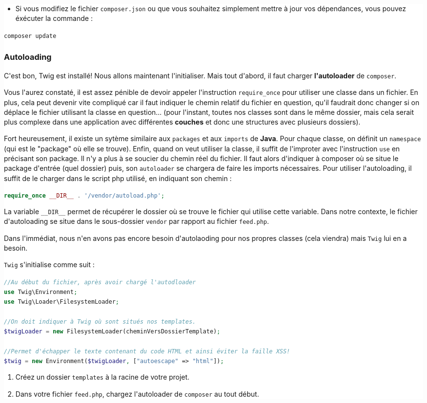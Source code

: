   * Si vous modifiez le fichier `composer.json` ou que vous souhaitez simplement mettre à jour vos dépendances, vous pouvez éxécuter la commande :

   ```bash
   composer update
   ```

### Autoloading

C'est bon, Twig est installé! Nous allons maintenant l'initialiser. Mais tout d'abord, il faut charger **l'autoloader** de `composer`.

Vous l'aurez constaté, il est assez pénible de devoir appeler l'instruction `require_once` pour utiliser une classe dans un fichier. En plus, cela peut devenir vite compliqué car il faut indiquer le chemin relatif du fichier en question, qu'il faudrait donc changer si on déplace le fichier utilisant la classe en question... (pour l'instant, toutes nos classes sont dans le même dossier, mais cela serait plus complexe dans une application avec différentes **couches** et donc une structures avec plusieurs dossiers). 

Fort heureusement, il existe un sytème similaire aux `packages` et aux `imports` de **Java**. Pour chaque classe, on définit un `namespace` (qui est le "package" où elle se trouve). Enfin, quand on veut utiliser la classe, il suffit de l'improter avec l'instruction `use` en précisant son package. Il n'y a plus à se soucier du chemin réel du fichier. Il faut alors d'indiquer à composer où se situe le package d'entrée (quel dossier) puis, son `autoloader` se chargera de faire les imports nécessaires. Pour utiliser l'autoloading, il suffit de le charger dans le script php utilisé, en indiquant son chemin :

```php
require_once __DIR__ . '/vendor/autoload.php';
```

La variable `__DIR__` permet de récupérer le dossier où se trouve le fichier qui utilise cette variable. Dans notre contexte, le fichier d'autoloading se situe dans le sous-dossier `vendor` par rapport au fichier `feed.php`.

Dans l'immédiat, nous n'en avons pas encore besoin d'autolaoding pour nos propres classes (cela viendra) mais `Twig` lui en a besoin.

`Twig` s'initialise comme suit :

```php
//Au début du fichier, après avoir chargé l'autodloader
use Twig\Environment;
use Twig\Loader\FilesystemLoader;

//On doit indiquer à Twig où sont situés nos templates. 
$twigLoader = new FilesystemLoader(cheminVersDossierTemplate);

//Permet d'échapper le texte contenant du code HTML et ainsi éviter la faille XSS!
$twig = new Environment($twigLoader, ["autoescape" => "html"]);
```

<div class="exercise">

1. Créez un dossier `templates` à la racine de votre projet.

2. Dans votre fichier `feed.php`, chargez l'autoloader de `composer` au tout début.
